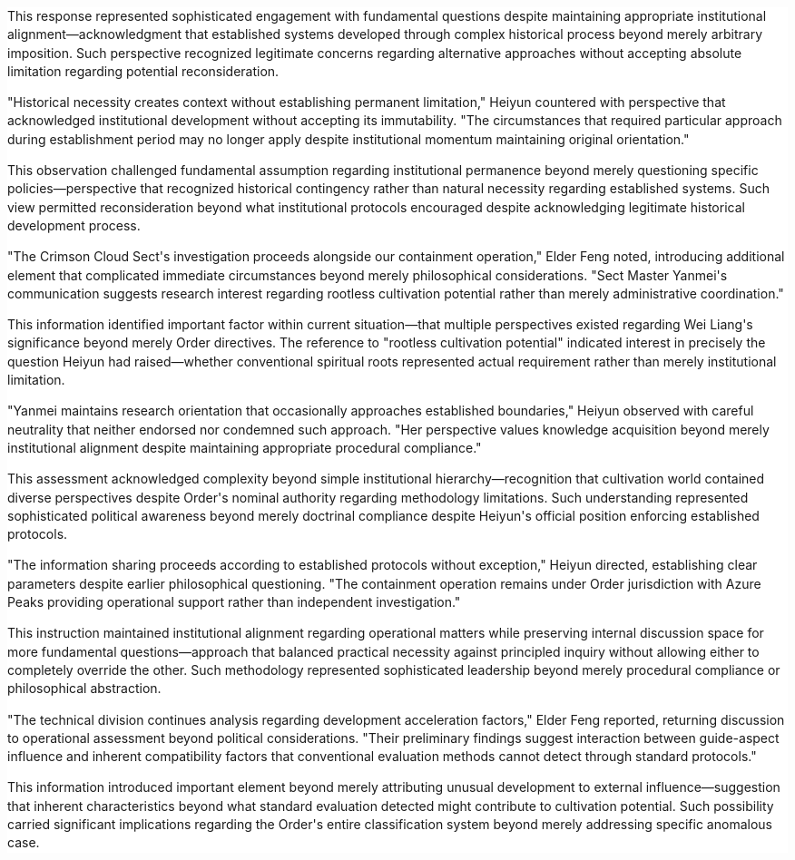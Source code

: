 This response represented sophisticated engagement with fundamental questions despite maintaining appropriate institutional alignment—acknowledgment that established systems developed through complex historical process beyond merely arbitrary imposition. Such perspective recognized legitimate concerns regarding alternative approaches without accepting absolute limitation regarding potential reconsideration.

"Historical necessity creates context without establishing permanent limitation," Heiyun countered with perspective that acknowledged institutional development without accepting its immutability. "The circumstances that required particular approach during establishment period may no longer apply despite institutional momentum maintaining original orientation."

This observation challenged fundamental assumption regarding institutional permanence beyond merely questioning specific policies—perspective that recognized historical contingency rather than natural necessity regarding established systems. Such view permitted reconsideration beyond what institutional protocols encouraged despite acknowledging legitimate historical development process.

"The Crimson Cloud Sect's investigation proceeds alongside our containment operation," Elder Feng noted, introducing additional element that complicated immediate circumstances beyond merely philosophical considerations. "Sect Master Yanmei's communication suggests research interest regarding rootless cultivation potential rather than merely administrative coordination."

This information identified important factor within current situation—that multiple perspectives existed regarding Wei Liang's significance beyond merely Order directives. The reference to "rootless cultivation potential" indicated interest in precisely the question Heiyun had raised—whether conventional spiritual roots represented actual requirement rather than merely institutional limitation.

"Yanmei maintains research orientation that occasionally approaches established boundaries," Heiyun observed with careful neutrality that neither endorsed nor condemned such approach. "Her perspective values knowledge acquisition beyond merely institutional alignment despite maintaining appropriate procedural compliance."

This assessment acknowledged complexity beyond simple institutional hierarchy—recognition that cultivation world contained diverse perspectives despite Order's nominal authority regarding methodology limitations. Such understanding represented sophisticated political awareness beyond merely doctrinal compliance despite Heiyun's official position enforcing established protocols.

"The information sharing proceeds according to established protocols without exception," Heiyun directed, establishing clear parameters despite earlier philosophical questioning. "The containment operation remains under Order jurisdiction with Azure Peaks providing operational support rather than independent investigation."

This instruction maintained institutional alignment regarding operational matters while preserving internal discussion space for more fundamental questions—approach that balanced practical necessity against principled inquiry without allowing either to completely override the other. Such methodology represented sophisticated leadership beyond merely procedural compliance or philosophical abstraction.

"The technical division continues analysis regarding development acceleration factors," Elder Feng reported, returning discussion to operational assessment beyond political considerations. "Their preliminary findings suggest interaction between guide-aspect influence and inherent compatibility factors that conventional evaluation methods cannot detect through standard protocols."

This information introduced important element beyond merely attributing unusual development to external influence—suggestion that inherent characteristics beyond what standard evaluation detected might contribute to cultivation potential. Such possibility carried significant implications regarding the Order's entire classification system beyond merely addressing specific anomalous case.

